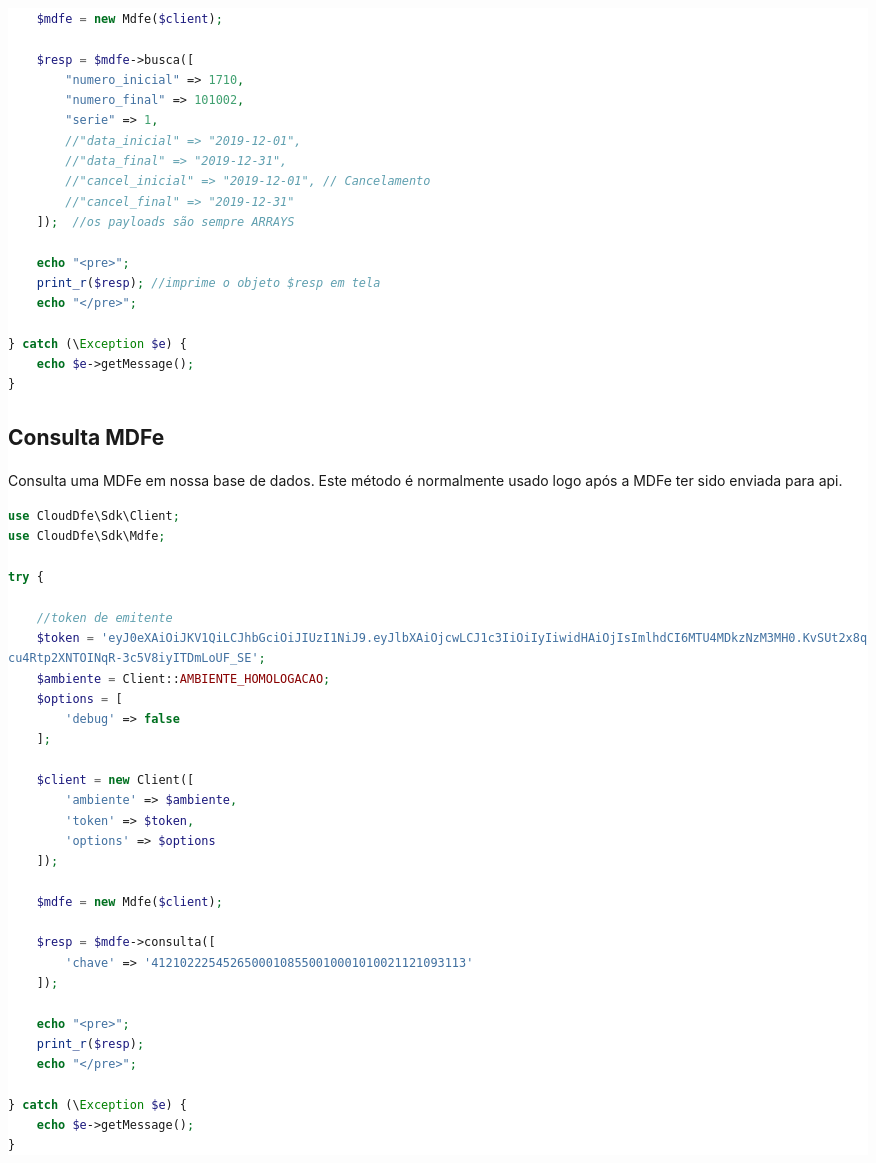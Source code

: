```php
    $mdfe = new Mdfe($client);

    $resp = $mdfe->busca([
        "numero_inicial" => 1710,
        "numero_final" => 101002,
        "serie" => 1,
        //"data_inicial" => "2019-12-01",
        //"data_final" => "2019-12-31",
        //"cancel_inicial" => "2019-12-01", // Cancelamento
        //"cancel_final" => "2019-12-31"
    ]);  //os payloads são sempre ARRAYS

    echo "<pre>";
    print_r($resp); //imprime o objeto $resp em tela
    echo "</pre>";

} catch (\Exception $e) {
    echo $e->getMessage();
}
```

## Consulta MDFe

Consulta uma MDFe em nossa base de dados. Este método é normalmente usado logo após a MDFe ter sido enviada para api.

```php
use CloudDfe\Sdk\Client;
use CloudDfe\Sdk\Mdfe;

try {

    //token de emitente
    $token = 'eyJ0eXAiOiJKV1QiLCJhbGciOiJIUzI1NiJ9.eyJlbXAiOjcwLCJ1c3IiOiIyIiwidHAiOjIsImlhdCI6MTU4MDkzNzM3MH0.KvSUt2x8qcu4Rtp2XNTOINqR-3c5V8iyITDmLoUF_SE';
    $ambiente = Client::AMBIENTE_HOMOLOGACAO;
    $options = [
        'debug' => false
    ];

    $client = new Client([
        'ambiente' => $ambiente,
        'token' => $token,
        'options' => $options
    ]);

    $mdfe = new Mdfe($client);

    $resp = $mdfe->consulta([
        'chave' => '41210222545265000108550010001010021121093113'
    ]);

    echo "<pre>";
    print_r($resp);
    echo "</pre>";

} catch (\Exception $e) {
    echo $e->getMessage();
}
```

